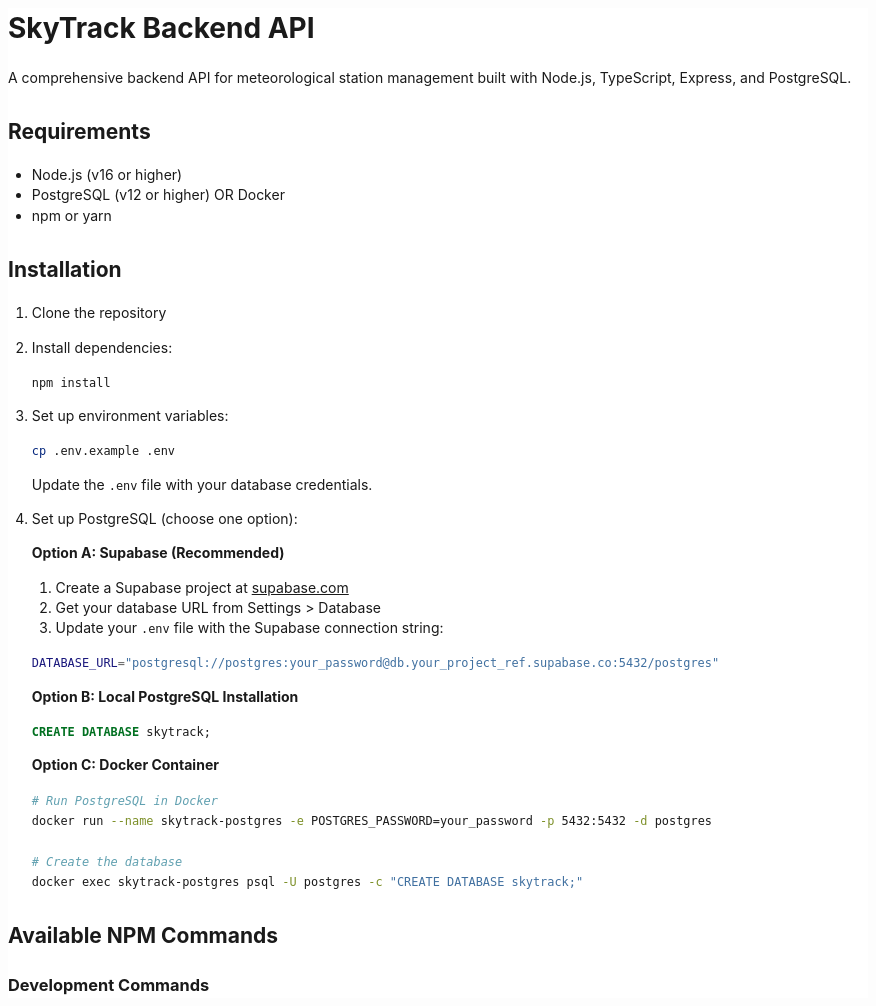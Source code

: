 # SkyTrack Backend API

A comprehensive backend API for meteorological station management built with Node.js, TypeScript, Express, and PostgreSQL.


## Requirements

- Node.js (v16 or higher)
- PostgreSQL (v12 or higher) OR Docker
- npm or yarn

## Installation

1. Clone the repository
2. Install dependencies:
   ```bash
   npm install
   ```

3. Set up environment variables:
   ```bash
   cp .env.example .env
   ```
   Update the `.env` file with your database credentials.

4. Set up PostgreSQL (choose one option):

   **Option A: Supabase (Recommended)**
   1. Create a Supabase project at [supabase.com](https://supabase.com)
   2. Get your database URL from Settings > Database
   3. Update your `.env` file with the Supabase connection string:
   ```bash
   DATABASE_URL="postgresql://postgres:your_password@db.your_project_ref.supabase.co:5432/postgres"
   ```

   **Option B: Local PostgreSQL Installation**
   ```sql
   CREATE DATABASE skytrack;
   ```

   **Option C: Docker Container**
   ```bash
   # Run PostgreSQL in Docker
   docker run --name skytrack-postgres -e POSTGRES_PASSWORD=your_password -p 5432:5432 -d postgres

   # Create the database
   docker exec skytrack-postgres psql -U postgres -c "CREATE DATABASE skytrack;"
   ```

## Available NPM Commands

### Development Commands
